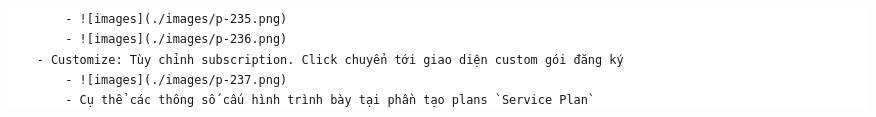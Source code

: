 			- ![images](./images/p-235.png)	
			- ![images](./images/p-236.png)	
		- Customize: Tùy chỉnh subscription. Click chuyển tới giao diện custom gói đăng ký 
			- ![images](./images/p-237.png)	
			- Cụ thể các thông số cấu hình trình bày tại phần tạo plans `Service Plan` 